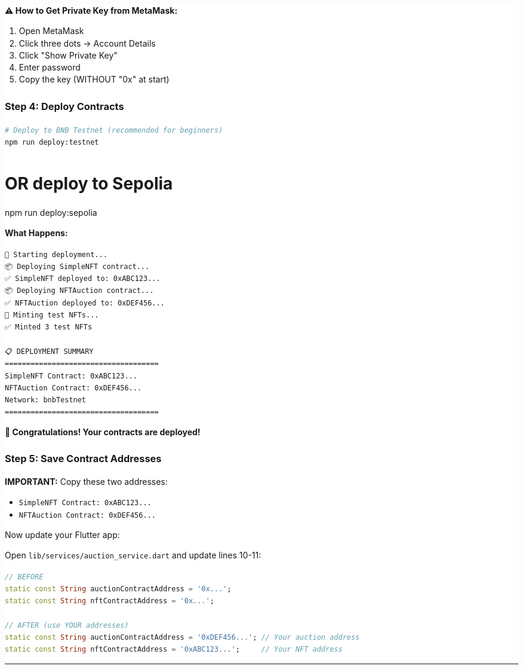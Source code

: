 **⚠️ How to Get Private Key from MetaMask:**
1. Open MetaMask
2. Click three dots → Account Details
3. Click "Show Private Key"
4. Enter password
5. Copy the key (WITHOUT "0x" at start)

### Step 4: Deploy Contracts

```bash
# Deploy to BNB Testnet (recommended for beginners)
npm run deploy:testnet
```
# OR deploy to Sepolia
npm run deploy:sepolia


**What Happens:**
```
🚀 Starting deployment...
📦 Deploying SimpleNFT contract...
✅ SimpleNFT deployed to: 0xABC123...
📦 Deploying NFTAuction contract...
✅ NFTAuction deployed to: 0xDEF456...
🎨 Minting test NFTs...
✅ Minted 3 test NFTs

📋 DEPLOYMENT SUMMARY
====================================
SimpleNFT Contract: 0xABC123...
NFTAuction Contract: 0xDEF456...
Network: bnbTestnet
====================================
```

**🎉 Congratulations! Your contracts are deployed!**

### Step 5: Save Contract Addresses

**IMPORTANT:** Copy these two addresses:
- `SimpleNFT Contract: 0xABC123...`
- `NFTAuction Contract: 0xDEF456...`

Now update your Flutter app:

Open `lib/services/auction_service.dart` and update lines 10-11:

```dart
// BEFORE
static const String auctionContractAddress = '0x...';
static const String nftContractAddress = '0x...';

// AFTER (use YOUR addresses)
static const String auctionContractAddress = '0xDEF456...'; // Your auction address
static const String nftContractAddress = '0xABC123...';     // Your NFT address
```

---